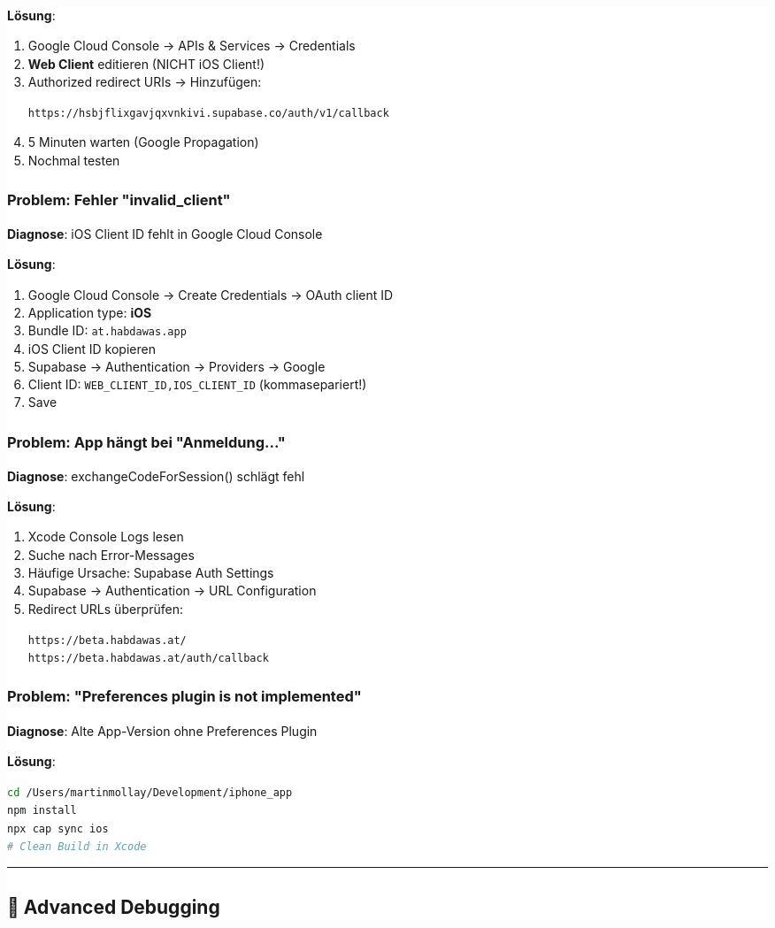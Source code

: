 **Lösung**:
1. Google Cloud Console → APIs & Services → Credentials
2. **Web Client** editieren (NICHT iOS Client!)
3. Authorized redirect URIs → Hinzufügen:
   ```
   https://hsbjflixgavjqxvnkivi.supabase.co/auth/v1/callback
   ```
4. 5 Minuten warten (Google Propagation)
5. Nochmal testen

### Problem: Fehler "invalid_client"

**Diagnose**: iOS Client ID fehlt in Google Cloud Console

**Lösung**:
1. Google Cloud Console → Create Credentials → OAuth client ID
2. Application type: **iOS**
3. Bundle ID: `at.habdawas.app`
4. iOS Client ID kopieren
5. Supabase → Authentication → Providers → Google
6. Client ID: `WEB_CLIENT_ID,IOS_CLIENT_ID` (kommasepariert!)
7. Save

### Problem: App hängt bei "Anmeldung..."

**Diagnose**: exchangeCodeForSession() schlägt fehl

**Lösung**:
1. Xcode Console Logs lesen
2. Suche nach Error-Messages
3. Häufige Ursache: Supabase Auth Settings
4. Supabase → Authentication → URL Configuration
5. Redirect URLs überprüfen:
   ```
   https://beta.habdawas.at/
   https://beta.habdawas.at/auth/callback
   ```

### Problem: "Preferences plugin is not implemented"

**Diagnose**: Alte App-Version ohne Preferences Plugin

**Lösung**:
```bash
cd /Users/martinmollay/Development/iphone_app
npm install
npx cap sync ios
# Clean Build in Xcode
```

---

## 🔬 Advanced Debugging
